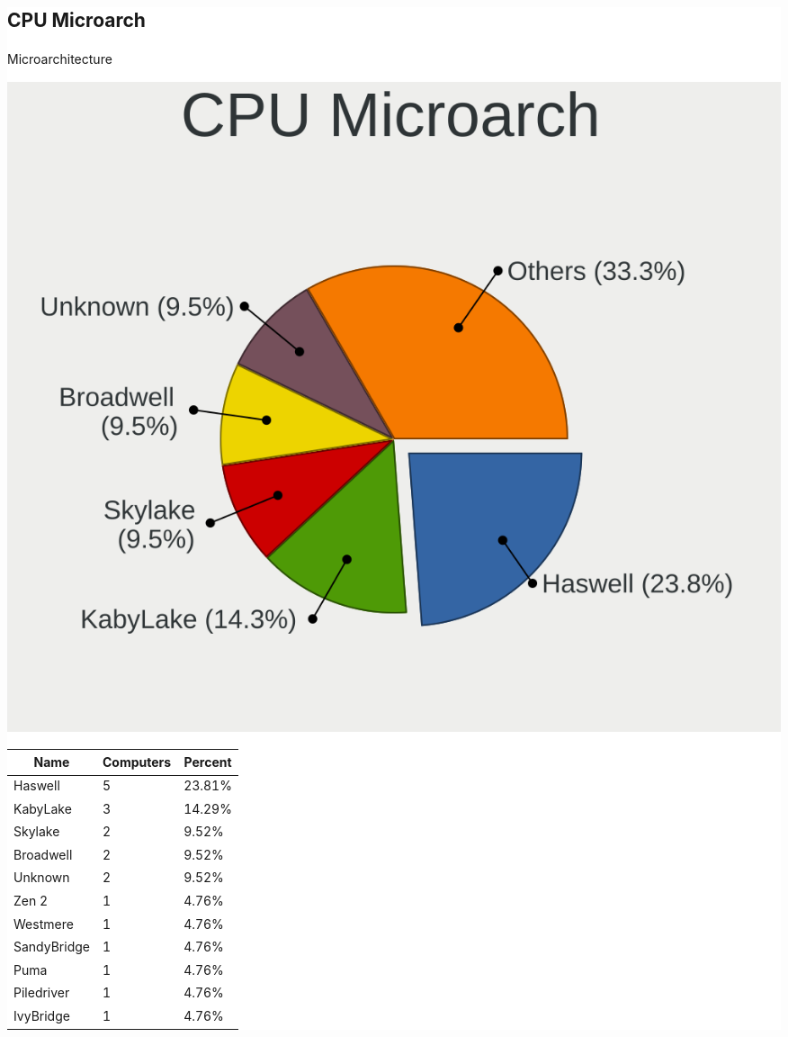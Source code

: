 CPU Microarch
-------------

Microarchitecture

![CPU Microarch](./All/images/pie_chart_bsd/cpu_microarch.svg)


| Name        | Computers | Percent |
|-------------|-----------|---------|
| Haswell     | 5         | 23.81%  |
| KabyLake    | 3         | 14.29%  |
| Skylake     | 2         | 9.52%   |
| Broadwell   | 2         | 9.52%   |
| Unknown     | 2         | 9.52%   |
| Zen 2       | 1         | 4.76%   |
| Westmere    | 1         | 4.76%   |
| SandyBridge | 1         | 4.76%   |
| Puma        | 1         | 4.76%   |
| Piledriver  | 1         | 4.76%   |
| IvyBridge   | 1         | 4.76%   |